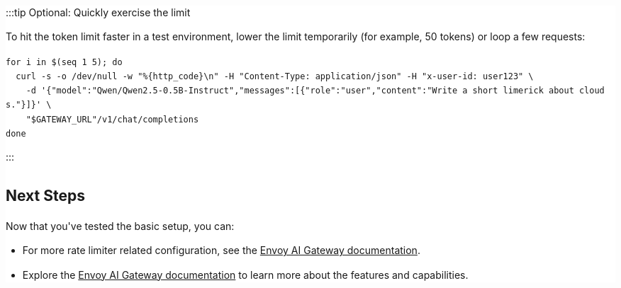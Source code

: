 :::tip
Optional: Quickly exercise the limit

To hit the token limit faster in a test environment, lower the limit temporarily (for example, 50 tokens) or loop a few requests:

```shell
for i in $(seq 1 5); do
  curl -s -o /dev/null -w "%{http_code}\n" -H "Content-Type: application/json" -H "x-user-id: user123" \
    -d '{"model":"Qwen/Qwen2.5-0.5B-Instruct","messages":[{"role":"user","content":"Write a short limerick about clouds."}]}' \
    "$GATEWAY_URL"/v1/chat/completions
done
```
:::

## Next Steps

Now that you've tested the basic setup, you can:

- For more rate limiter related configuration, see the [Envoy AI Gateway documentation](https://aigateway.envoyproxy.io/docs/capabilities/usage-based-ratelimiting).

- Explore the [Envoy AI Gateway documentation](https://aigateway.envoyproxy.io/docs/) to learn more about the features and capabilities.
